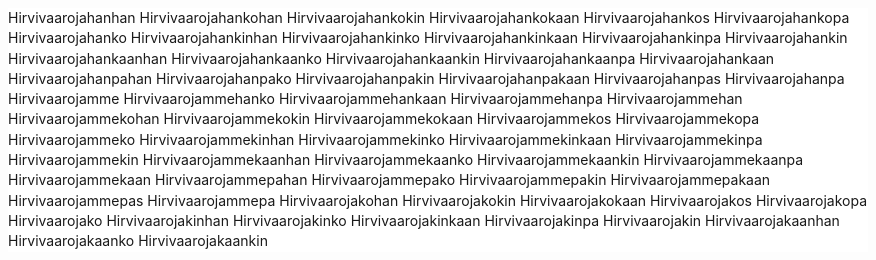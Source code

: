 Hirvivaarojahanhan
Hirvivaarojahankohan
Hirvivaarojahankokin
Hirvivaarojahankokaan
Hirvivaarojahankos
Hirvivaarojahankopa
Hirvivaarojahanko
Hirvivaarojahankinhan
Hirvivaarojahankinko
Hirvivaarojahankinkaan
Hirvivaarojahankinpa
Hirvivaarojahankin
Hirvivaarojahankaanhan
Hirvivaarojahankaanko
Hirvivaarojahankaankin
Hirvivaarojahankaanpa
Hirvivaarojahankaan
Hirvivaarojahanpahan
Hirvivaarojahanpako
Hirvivaarojahanpakin
Hirvivaarojahanpakaan
Hirvivaarojahanpas
Hirvivaarojahanpa
Hirvivaarojamme
Hirvivaarojammehanko
Hirvivaarojammehankaan
Hirvivaarojammehanpa
Hirvivaarojammehan
Hirvivaarojammekohan
Hirvivaarojammekokin
Hirvivaarojammekokaan
Hirvivaarojammekos
Hirvivaarojammekopa
Hirvivaarojammeko
Hirvivaarojammekinhan
Hirvivaarojammekinko
Hirvivaarojammekinkaan
Hirvivaarojammekinpa
Hirvivaarojammekin
Hirvivaarojammekaanhan
Hirvivaarojammekaanko
Hirvivaarojammekaankin
Hirvivaarojammekaanpa
Hirvivaarojammekaan
Hirvivaarojammepahan
Hirvivaarojammepako
Hirvivaarojammepakin
Hirvivaarojammepakaan
Hirvivaarojammepas
Hirvivaarojammepa
Hirvivaarojakohan
Hirvivaarojakokin
Hirvivaarojakokaan
Hirvivaarojakos
Hirvivaarojakopa
Hirvivaarojako
Hirvivaarojakinhan
Hirvivaarojakinko
Hirvivaarojakinkaan
Hirvivaarojakinpa
Hirvivaarojakin
Hirvivaarojakaanhan
Hirvivaarojakaanko
Hirvivaarojakaankin